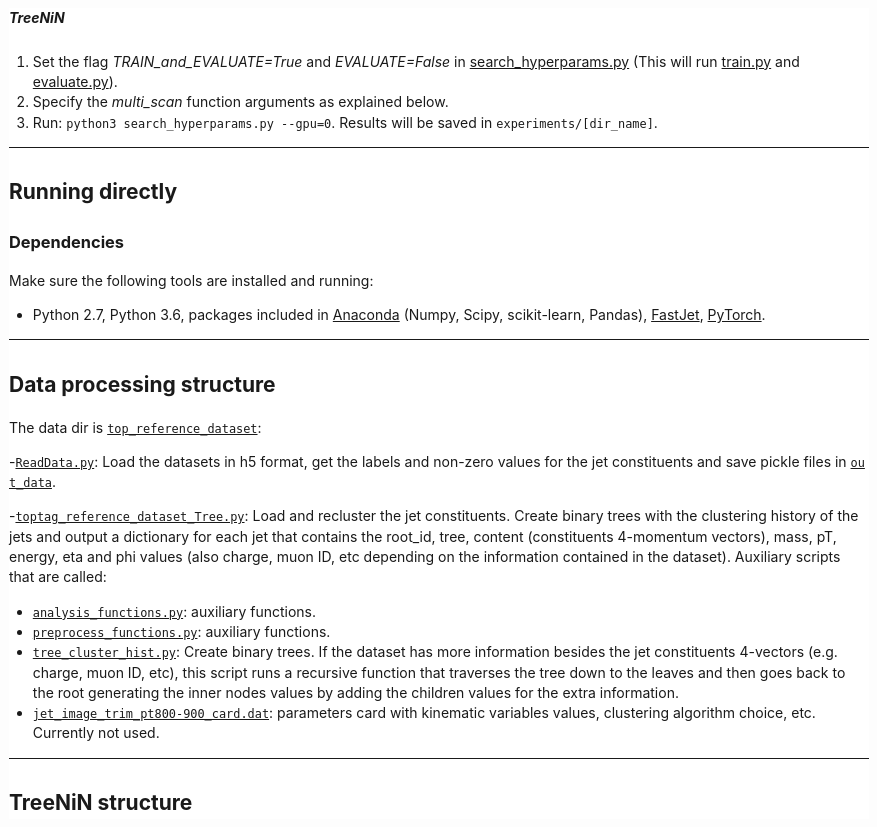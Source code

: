 
##### **TreeNiN**

1. Set the flag *TRAIN_and_EVALUATE=True* and *EVALUATE=False* in  [search_hyperparams.py](code/recnn/search_hyperparams.py) (This will run [train.py](code/recnn/train.py) and [evaluate.py](code/recnn/evaluate.py)). 
2. Specify the *multi_scan* function arguments as explained below.
3. Run: `python3 search_hyperparams.py --gpu=0`. Results will be saved in `experiments/[dir_name]`.

-------------------------------------------------------------------------
## Running directly


### Dependencies

Make sure the following tools are installed and running:

- Python 2.7, Python 3.6, packages included in [Anaconda](https://www.anaconda.com/) (Numpy, Scipy, scikit-learn, Pandas),  [FastJet](http://fastjet.fr/), [PyTorch](https://pytorch.org/).



-------------------------------------------------------------------------
## Data processing structure

The data dir is [`top_reference_dataset`](code/top_reference_dataset):

-[`ReadData.py`](code/top_reference_dataset/ReadData.py): Load the datasets in h5 format, get the labels and non-zero values for the jet constituents and save pickle files in [`out_data`](code/top_reference_dataset/out_data).

-[`toptag_reference_dataset_Tree.py`](code/top_reference_dataset/toptag_reference_dataset_Tree.py): Load and recluster the jet constituents. Create binary trees with the clustering history of the jets and output a dictionary for each jet that contains the root_id, tree, content (constituents 4-momentum vectors), mass, pT, energy, eta and phi values (also charge, muon ID, etc depending on the information contained in the dataset). Auxiliary scripts that are called:

- [`analysis_functions.py`](code/top_reference_dataset/analysis_functions.py): auxiliary functions. 
- [`preprocess_functions.py`](code/top_reference_dataset/preprocess_functions.py): auxiliary functions. 
- [`tree_cluster_hist.py`](code/top_reference_dataset/tree_cluster_hist.py): Create binary trees. If the dataset has more information besides the jet constituents 4-vectors (e.g. charge, muon ID, etc), this script runs a recursive function that traverses the tree down to the leaves and then goes back to the root generating the inner nodes values by adding the children values for the extra information.
- [`jet_image_trim_pt800-900_card.dat`](code/top_reference_dataset/jet_image_trim_pt800-900_card.dat): parameters card with kinematic variables values, clustering algorithm choice, etc. Currently not used.




-------------------------------------------------------------------------
## TreeNiN structure
